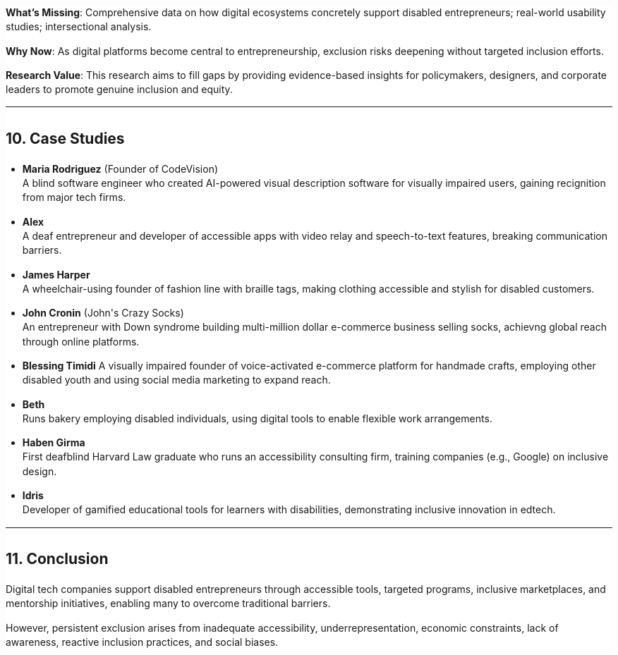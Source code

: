 **What’s Missing**: Comprehensive data on how digital ecosystems concretely support
disabled entrepreneurs; real-world usability studies; intersectional analysis.

**Why Now**: As digital platforms become central to entrepreneurship, exclusion
risks deepening without targeted inclusion efforts.

**Research Value**: This research aims to fill gaps by providing evidence-based
insights for policymakers, designers, and corporate leaders to promote genuine
inclusion and equity.

---

## 10. Case Studies  

- **Maria Rodriguez** (Founder of CodeVision)  
  A blind software engineer who created AI-powered visual description software for
  visually impaired users, gaining recignition from major tech firms.

- **Alex**  
  A deaf entrepreneur and developer of accessible apps with video relay and
  speech-to-text features, breaking communication barriers.

- **James Harper**  
  A wheelchair-using founder of fashion line with braille tags, making clothing
  accessible and stylish for disabled customers.

- **John Cronin** (John's Crazy Socks)  
  An entrepreneur with Down syndrome building multi-million dollar e-commerce
  business selling socks, achievng global reach through online platforms.

- **Blessing Timidi**
  A visually impaired founder of voice-activated e-commerce platform for
  handmade crafts, employing other disabled youth and using social media marketing
  to expand reach.

- **Beth**  
  Runs bakery employing disabled individuals, using digital tools to enable
  flexible work arrangements.

- **Haben Girma**  
  First deafblind Harvard Law graduate who runs an accessibility consulting firm,
 training companies (e.g., Google) on inclusive design.

- **Idris**  
  Developer of gamified educational tools for learners with disabilities, demonstrating
  inclusive innovation in edtech.

---

## 11. Conclusion  

Digital tech companies support disabled entrepreneurs through accessible tools,
targeted programs, inclusive marketplaces, and mentorship initiatives, enabling
many to overcome traditional barriers.

However, persistent exclusion arises from inadequate accessibility, underrepresentation,
economic constraints, lack of awareness, reactive inclusion practices, and social
biases.

